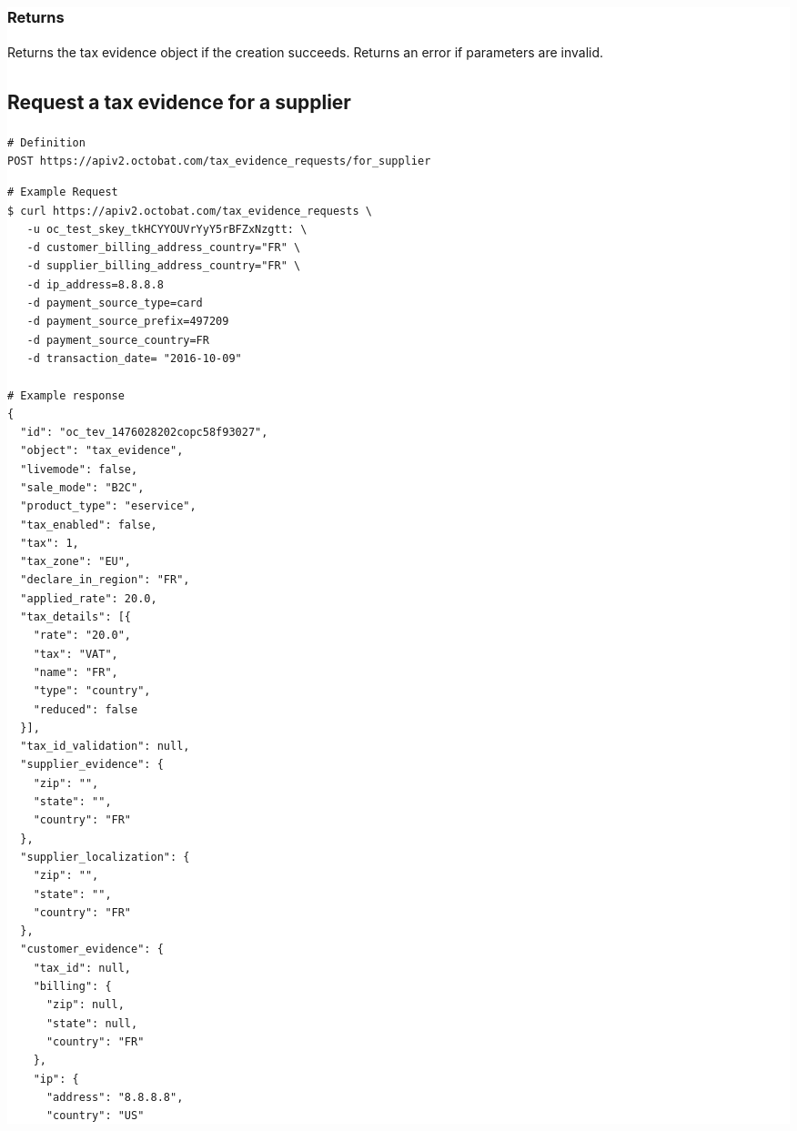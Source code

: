 
### Returns
Returns the tax evidence object if the creation succeeds. Returns an error if parameters are invalid.

## Request a tax evidence for a supplier

```
# Definition
POST https://apiv2.octobat.com/tax_evidence_requests/for_supplier
```

```shell
# Example Request
$ curl https://apiv2.octobat.com/tax_evidence_requests \
   -u oc_test_skey_tkHCYYOUVrYyY5rBFZxNzgtt: \
   -d customer_billing_address_country="FR" \
   -d supplier_billing_address_country="FR" \
   -d ip_address=8.8.8.8
   -d payment_source_type=card
   -d payment_source_prefix=497209
   -d payment_source_country=FR
   -d transaction_date= "2016-10-09"

# Example response
{
  "id": "oc_tev_1476028202copc58f93027",
  "object": "tax_evidence",
  "livemode": false,
  "sale_mode": "B2C",
  "product_type": "eservice",
  "tax_enabled": false,
  "tax": 1,
  "tax_zone": "EU",
  "declare_in_region": "FR",
  "applied_rate": 20.0,
  "tax_details": [{
    "rate": "20.0",
    "tax": "VAT",
    "name": "FR",
    "type": "country",
    "reduced": false
  }],
  "tax_id_validation": null,
  "supplier_evidence": {
    "zip": "",
    "state": "",
    "country": "FR"
  },
  "supplier_localization": {
    "zip": "",
    "state": "",
    "country": "FR"
  },
  "customer_evidence": {
    "tax_id": null,
    "billing": {
      "zip": null,
      "state": null,
      "country": "FR"
    },
    "ip": {
      "address": "8.8.8.8",
      "country": "US"
```